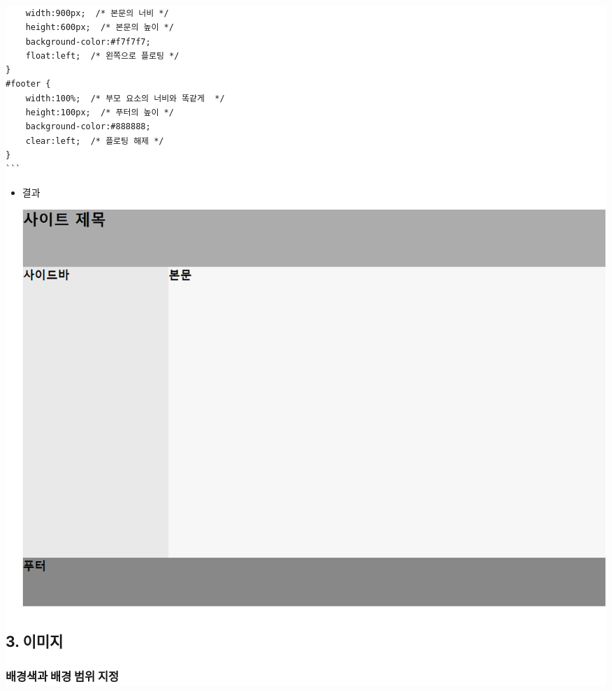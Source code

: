         width:900px;  /* 본문의 너비 */
        height:600px;  /* 본문의 높이 */
        background-color:#f7f7f7;
        float:left;  /* 왼쪽으로 플로팅 */
    }
    #footer {
        width:100%;  /* 부모 요소의 너비와 똑같게  */
        height:100px;  /* 푸터의 높이 */
        background-color:#888888;
        clear:left;  /* 플로팅 해제 */
    }
    ```

  - 결과

    ![2단 레이아웃 결과](/assets/images/2022-01-03/css2.PNG)


## 3. 이미지

### 배경색과 배경 범위 지정
